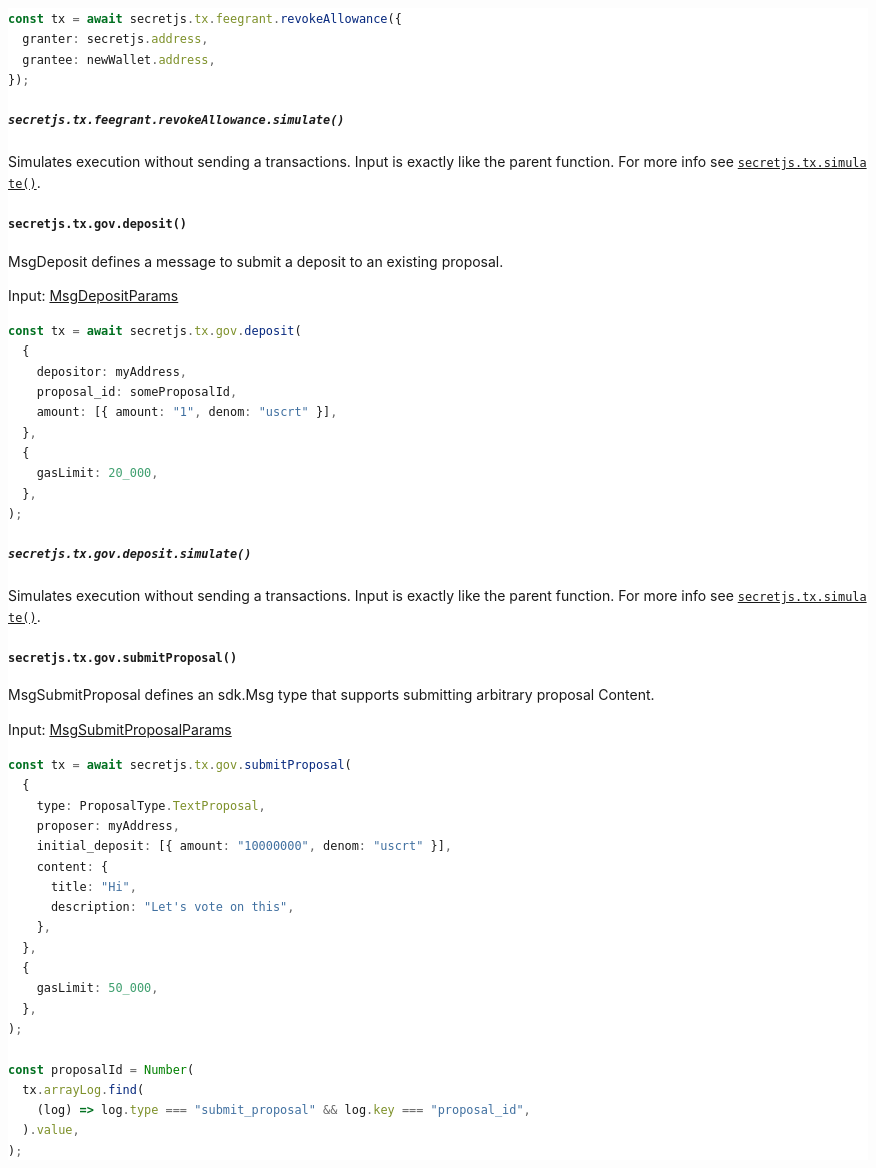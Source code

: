 ```ts
const tx = await secretjs.tx.feegrant.revokeAllowance({
  granter: secretjs.address,
  grantee: newWallet.address,
});
```

##### `secretjs.tx.feegrant.revokeAllowance.simulate()`

Simulates execution without sending a transactions. Input is exactly like the parent function. For more info see [`secretjs.tx.simulate()`](#secretjstxsimulate).

#### `secretjs.tx.gov.deposit()`

MsgDeposit defines a message to submit a deposit to an existing proposal.

Input: [MsgDepositParams](https://secretjs.scrt.network/interfaces/MsgDepositParams)

```ts
const tx = await secretjs.tx.gov.deposit(
  {
    depositor: myAddress,
    proposal_id: someProposalId,
    amount: [{ amount: "1", denom: "uscrt" }],
  },
  {
    gasLimit: 20_000,
  },
);
```

##### `secretjs.tx.gov.deposit.simulate()`

Simulates execution without sending a transactions. Input is exactly like the parent function. For more info see [`secretjs.tx.simulate()`](#secretjstxsimulate).

#### `secretjs.tx.gov.submitProposal()`

MsgSubmitProposal defines an sdk.Msg type that supports submitting arbitrary proposal Content.

Input: [MsgSubmitProposalParams](https://secretjs.scrt.network/interfaces/MsgSubmitProposalParams)

```ts
const tx = await secretjs.tx.gov.submitProposal(
  {
    type: ProposalType.TextProposal,
    proposer: myAddress,
    initial_deposit: [{ amount: "10000000", denom: "uscrt" }],
    content: {
      title: "Hi",
      description: "Let's vote on this",
    },
  },
  {
    gasLimit: 50_000,
  },
);

const proposalId = Number(
  tx.arrayLog.find(
    (log) => log.type === "submit_proposal" && log.key === "proposal_id",
  ).value,
);
```
